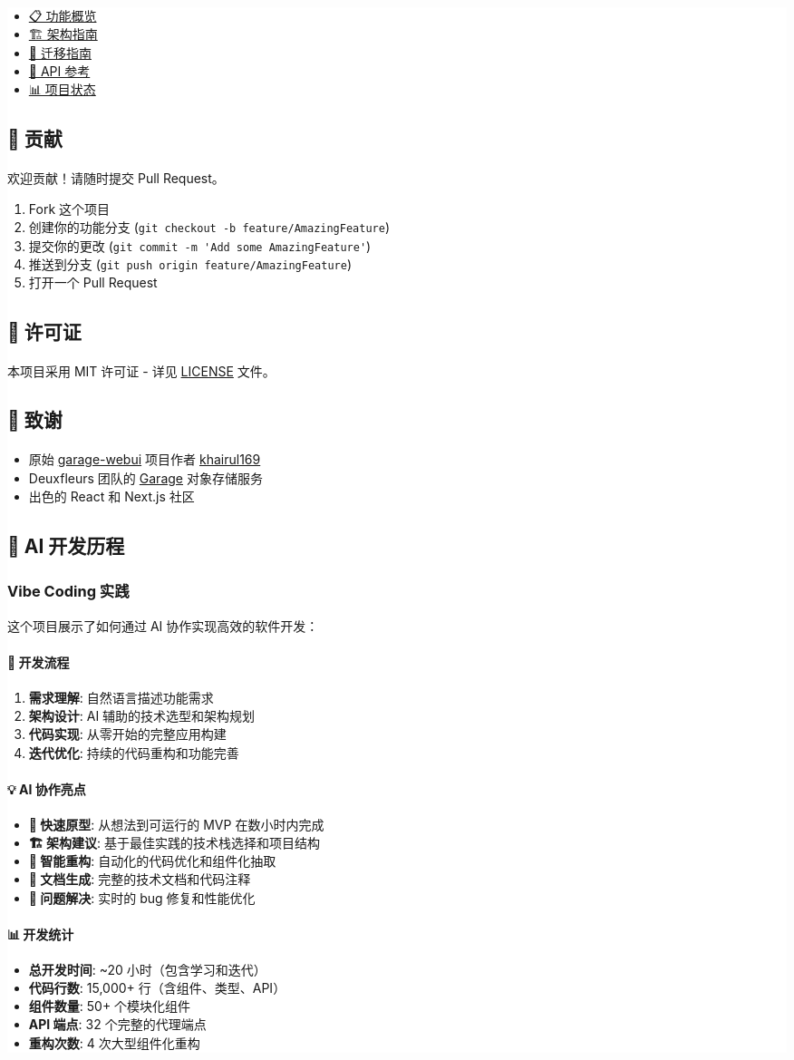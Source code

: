 - [📋 功能概览](./docs/GARAGE_WEBUI_FEATURES.md)
- [🏗️ 架构指南](./docs/ARCHITECTURE.md)
- [🔄 迁移指南](./docs/MIGRATION_GUIDE.md)
- [📡 API 参考](./docs/API_REFERENCE.md)
- [📊 项目状态](./docs/PROJECT_STATUS.md)

## 🤝 贡献

欢迎贡献！请随时提交 Pull Request。

1. Fork 这个项目
2. 创建你的功能分支 (`git checkout -b feature/AmazingFeature`)
3. 提交你的更改 (`git commit -m 'Add some AmazingFeature'`)
4. 推送到分支 (`git push origin feature/AmazingFeature`)
5. 打开一个 Pull Request

## 📄 许可证

本项目采用 MIT 许可证 - 详见 [LICENSE](LICENSE) 文件。

## 🙏 致谢

- 原始 [garage-webui](https://github.com/khairul169/garage-webui) 项目作者 [khairul169](https://github.com/khairul169)
- Deuxfleurs 团队的 [Garage](https://garagehq.deuxfleurs.fr/) 对象存储服务
- 出色的 React 和 Next.js 社区

## 🤖 AI 开发历程

### Vibe Coding 实践

这个项目展示了如何通过 AI 协作实现高效的软件开发：

#### 🎯 开发流程

1. **需求理解**: 自然语言描述功能需求
2. **架构设计**: AI 辅助的技术选型和架构规划
3. **代码实现**: 从零开始的完整应用构建
4. **迭代优化**: 持续的代码重构和功能完善

#### 💡 AI 协作亮点

- **🚀 快速原型**: 从想法到可运行的 MVP 在数小时内完成
- **🏗️ 架构建议**: 基于最佳实践的技术栈选择和项目结构
- **🔄 智能重构**: 自动化的代码优化和组件化抽取
- **📝 文档生成**: 完整的技术文档和代码注释
- **🐛 问题解决**: 实时的 bug 修复和性能优化

#### 📊 开发统计

- **总开发时间**: ~20 小时（包含学习和迭代）
- **代码行数**: 15,000+ 行（含组件、类型、API）
- **组件数量**: 50+ 个模块化组件
- **API 端点**: 32 个完整的代理端点
- **重构次数**: 4 次大型组件化重构
